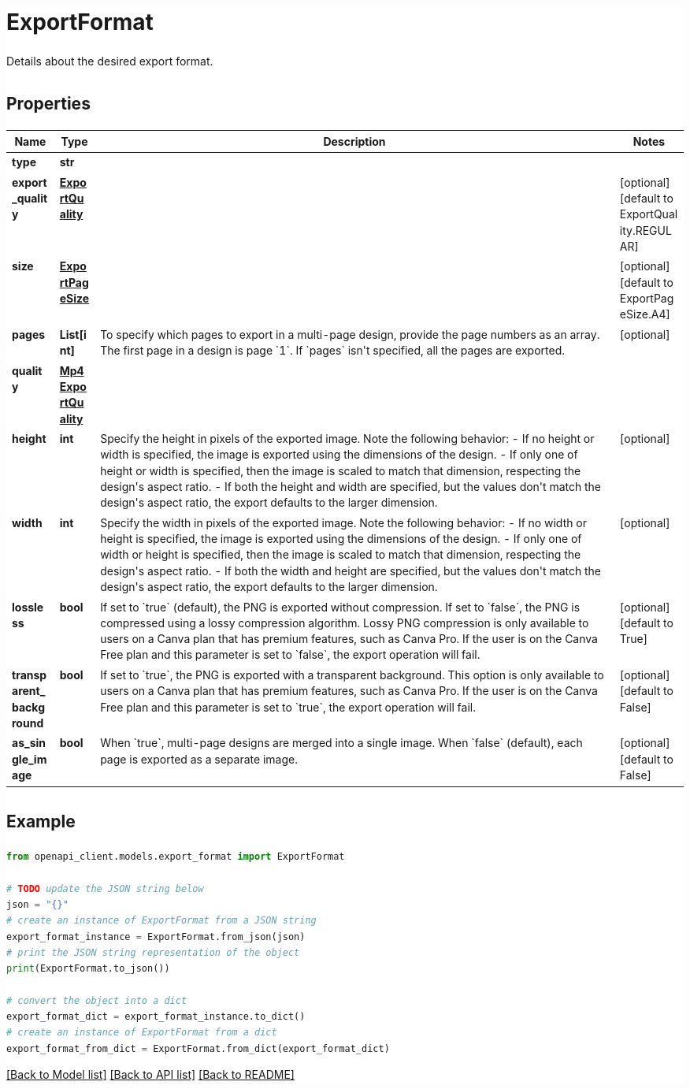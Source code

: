 # ExportFormat

Details about the desired export format.

## Properties

Name | Type | Description | Notes
------------ | ------------- | ------------- | -------------
**type** | **str** |  | 
**export_quality** | [**ExportQuality**](ExportQuality.md) |  | [optional] [default to ExportQuality.REGULAR]
**size** | [**ExportPageSize**](ExportPageSize.md) |  | [optional] [default to ExportPageSize.A4]
**pages** | **List[int]** | To specify which pages to export in a multi-page design, provide the page numbers as an array. The first page in a design is page &#x60;1&#x60;. If &#x60;pages&#x60; isn&#39;t specified, all the pages are exported. | [optional] 
**quality** | [**Mp4ExportQuality**](Mp4ExportQuality.md) |  | 
**height** | **int** | Specify the height in pixels of the exported image. Note the following behavior:  - If no height or width is specified, the image is exported using the dimensions of the design. - If only one of height or width is specified, then the image is scaled to match that dimension, respecting the design&#39;s aspect ratio. - If both the height and width are specified, but the values don&#39;t match the design&#39;s aspect ratio, the export defaults to the larger dimension. | [optional] 
**width** | **int** | Specify the width in pixels of the exported image. Note the following behavior:  - If no width or height is specified, the image is exported using the dimensions of the design. - If only one of width or height is specified, then the image is scaled to match that dimension, respecting the design&#39;s aspect ratio. - If both the width and height are specified, but the values don&#39;t match the design&#39;s aspect ratio, the export defaults to the larger dimension. | [optional] 
**lossless** | **bool** | If set to &#x60;true&#x60; (default), the PNG is exported without compression. If set to &#x60;false&#x60;, the PNG is compressed using a lossy compression algorithm. Lossy PNG compression is only available to users on a Canva plan that has premium features, such as Canva Pro. If the user is on the Canva Free plan and this parameter is set to &#x60;false&#x60;, the export operation will fail. | [optional] [default to True]
**transparent_background** | **bool** | If set to &#x60;true&#x60;, the PNG is exported with a transparent background. This option is only available to users on a Canva plan that has premium features, such as Canva Pro. If the user is on the Canva Free plan and this parameter is set to &#x60;true&#x60;, the export operation will fail. | [optional] [default to False]
**as_single_image** | **bool** | When &#x60;true&#x60;, multi-page designs are merged into a single image. When &#x60;false&#x60; (default), each page is exported as a separate image. | [optional] [default to False]

## Example

```python
from openapi_client.models.export_format import ExportFormat

# TODO update the JSON string below
json = "{}"
# create an instance of ExportFormat from a JSON string
export_format_instance = ExportFormat.from_json(json)
# print the JSON string representation of the object
print(ExportFormat.to_json())

# convert the object into a dict
export_format_dict = export_format_instance.to_dict()
# create an instance of ExportFormat from a dict
export_format_from_dict = ExportFormat.from_dict(export_format_dict)
```
[[Back to Model list]](../README.md#documentation-for-models) [[Back to API list]](../README.md#documentation-for-api-endpoints) [[Back to README]](../README.md)


